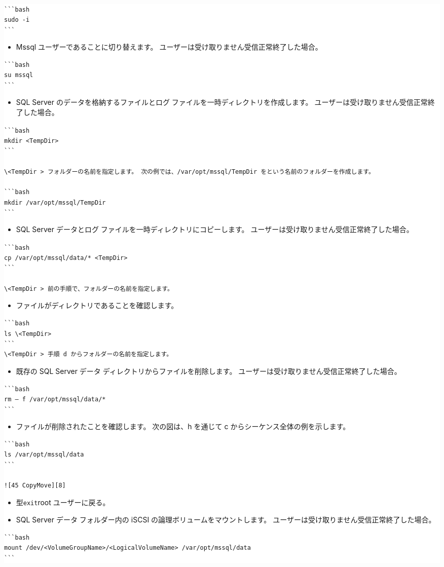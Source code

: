     ```bash
    sudo -i
    ```

   *    Mssql ユーザーであることに切り替えます。 ユーザーは受け取りません受信正常終了した場合。

    ```bash
    su mssql
    ```

   *    SQL Server のデータを格納するファイルとログ ファイルを一時ディレクトリを作成します。 ユーザーは受け取りません受信正常終了した場合。

    ```bash
    mkdir <TempDir>
    ```

    \<TempDir > フォルダーの名前を指定します。 次の例では、/var/opt/mssql/TempDir をという名前のフォルダーを作成します。

    ```bash
    mkdir /var/opt/mssql/TempDir
    ```
    
   *    SQL Server データとログ ファイルを一時ディレクトリにコピーします。 ユーザーは受け取りません受信正常終了した場合。

    ```bash
    cp /var/opt/mssql/data/* <TempDir>
    ```

    \<TempDir > 前の手順で、フォルダーの名前を指定します。
    
   *    ファイルがディレクトリであることを確認します。

    ```bash
    ls \<TempDir>
    ```
    \<TempDir > 手順 d からフォルダーの名前を指定します。

   *    既存の SQL Server データ ディレクトリからファイルを削除します。 ユーザーは受け取りません受信正常終了した場合。

    ```bash
    rm – f /var/opt/mssql/data/*
    ```

   *    ファイルが削除されたことを確認します。 次の図は、h を通じて c からシーケンス全体の例を示します。

    ```bash
    ls /var/opt/mssql/data
    ```

    ![45 CopyMove][8]
 
   *    型`exit`root ユーザーに戻る。

   *    SQL Server データ フォルダー内の iSCSI の論理ボリュームをマウントします。 ユーザーは受け取りません受信正常終了した場合。

    ```bash
    mount /dev/<VolumeGroupName>/<LogicalVolumeName> /var/opt/mssql/data
    ``` 


[1]: ./media/sql-server-linux-shared-disk-cluster-configure-iscsi/05-initiator.png
[2]: ./media/sql-server-linux-shared-disk-cluster-configure-iscsi/10-iscsiTargetSettings.png
[3]: ./media/sql-server-linux-shared-disk-cluster-configure-iscsi/15-iSCSITargetResults.png
[4]: ./media/sql-server-linux-shared-disk-cluster-configure-iscsi/20-iSCSITargetLogin.png
[5]: ./media/sql-server-linux-shared-disk-cluster-configure-iscsi/25-iSCSIVerify.png
[6]: ./media/sql-server-linux-shared-disk-cluster-configure-iscsi/7-setiscsinetwork.png
[7]: ./media/sql-server-linux-shared-disk-cluster-configure-iscsi/30-iSCSIattachedDisks.png
[8]: ./media/sql-server-linux-shared-disk-cluster-configure-iscsi/45-CopyMove.png
[9]: ./media/sql-server-linux-shared-disk-cluster-configure-iscsi/50-ExampleCreateSSMS.png
[10]: ./media/sql-server-linux-shared-disk-cluster-configure-iscsi/40-Create25GBVol.png
[11]: ./media/sql-server-linux-shared-disk-cluster-configure-iscsi/55-ListOfVGs.png